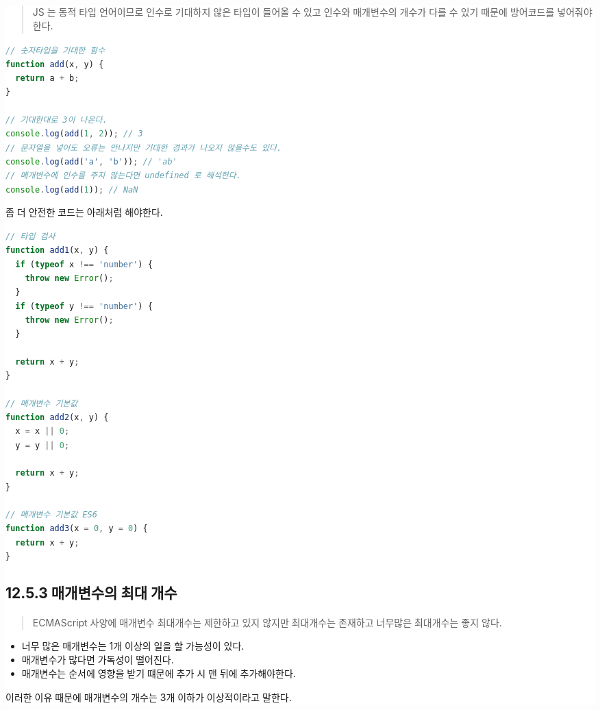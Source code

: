 > JS 는 동적 타입 언어이므로 인수로 기대하지 않은 타입이 들어올 수 있고 인수와 매개변수의 개수가 다를 수 있기 때문에 방어코드를 넣어줘야 한다.

```js
// 숫자타입을 기대한 함수
function add(x, y) {
  return a + b;
}

// 기대한대로 3이 나온다.
console.log(add(1, 2)); // 3
// 문자열을 넣어도 오류는 안나지만 기대한 경과가 나오지 않을수도 있다.
console.log(add('a', 'b')); // 'ab'
// 매개변수에 인수를 주지 않는다면 undefined 로 해석한다.
console.log(add(1)); // NaN
```

좀 더 안전한 코드는 아래처럼 해야한다.

```js
// 타입 검사
function add1(x, y) {
  if (typeof x !== 'number') {
    throw new Error();
  }
  if (typeof y !== 'number') {
    throw new Error();
  }

  return x + y;
}

// 매개변수 기본값
function add2(x, y) {
  x = x || 0;
  y = y || 0;

  return x + y;
}

// 매개변수 기본값 ES6
function add3(x = 0, y = 0) {
  return x + y;
}
```

## 12.5.3 매개변수의 최대 개수

> ECMAScript 사양에 매개변수 최대개수는 제한하고 있지 않지만 최대개수는 존재하고 너무많은 최대개수는 좋지 않다.

- 너무 많은 매개변수는 1개 이상의 일을 할 가능성이 있다.
- 매개변수가 많다면 가독성이 떨어진다.
- 매개변수는 순서에 영향을 받기 떄문에 추가 시 맨 뒤에 추가해야한다.

이러한 이유 때문에 매개변수의 개수는 3개 이하가 이상적이라고 말한다.
